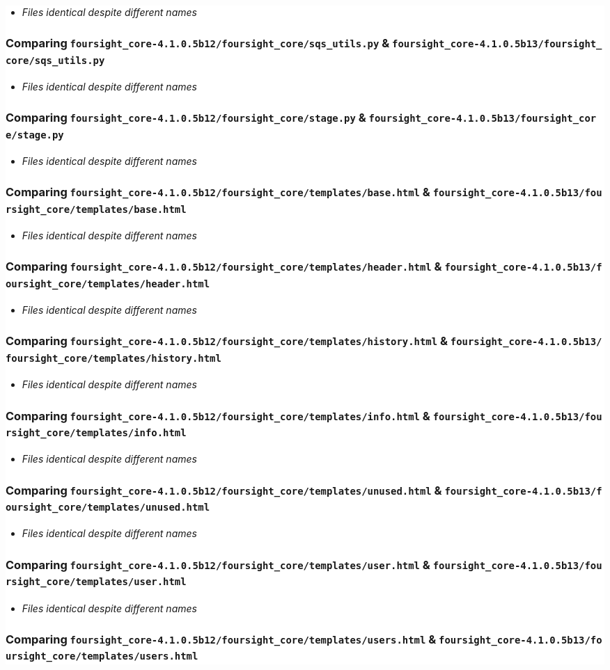  * *Files identical despite different names*

### Comparing `foursight_core-4.1.0.5b12/foursight_core/sqs_utils.py` & `foursight_core-4.1.0.5b13/foursight_core/sqs_utils.py`

 * *Files identical despite different names*

### Comparing `foursight_core-4.1.0.5b12/foursight_core/stage.py` & `foursight_core-4.1.0.5b13/foursight_core/stage.py`

 * *Files identical despite different names*

### Comparing `foursight_core-4.1.0.5b12/foursight_core/templates/base.html` & `foursight_core-4.1.0.5b13/foursight_core/templates/base.html`

 * *Files identical despite different names*

### Comparing `foursight_core-4.1.0.5b12/foursight_core/templates/header.html` & `foursight_core-4.1.0.5b13/foursight_core/templates/header.html`

 * *Files identical despite different names*

### Comparing `foursight_core-4.1.0.5b12/foursight_core/templates/history.html` & `foursight_core-4.1.0.5b13/foursight_core/templates/history.html`

 * *Files identical despite different names*

### Comparing `foursight_core-4.1.0.5b12/foursight_core/templates/info.html` & `foursight_core-4.1.0.5b13/foursight_core/templates/info.html`

 * *Files identical despite different names*

### Comparing `foursight_core-4.1.0.5b12/foursight_core/templates/unused.html` & `foursight_core-4.1.0.5b13/foursight_core/templates/unused.html`

 * *Files identical despite different names*

### Comparing `foursight_core-4.1.0.5b12/foursight_core/templates/user.html` & `foursight_core-4.1.0.5b13/foursight_core/templates/user.html`

 * *Files identical despite different names*

### Comparing `foursight_core-4.1.0.5b12/foursight_core/templates/users.html` & `foursight_core-4.1.0.5b13/foursight_core/templates/users.html`
